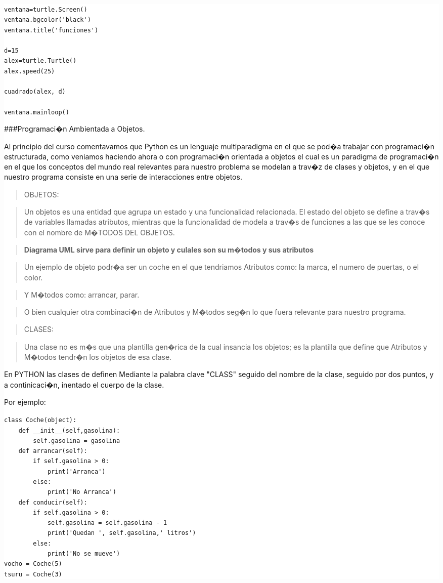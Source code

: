     ventana=turtle.Screen()
    ventana.bgcolor('black')
    ventana.title('funciones')

    d=15
    alex=turtle.Turtle()
    alex.speed(25)

    cuadrado(alex, d)

    ventana.mainloop()

###Programaci�n Ambientada a Objetos.

Al principio del curso comentavamos que Python es un lenguaje multiparadigma en el que se pod�a trabajar con programaci�n estructurada, como veniamos haciendo ahora o con programaci�n orientada a objetos el cual es un paradigma de programaci�n en el que los conceptos del mundo real relevantes para nuestro problema se modelan a trav�z de clases y objetos, y en el que nuestro programa consiste en una serie de interacciones entre objetos.

>OBJETOS:

>Un objetos es una entidad que agrupa un estado y una funcionalidad relacionada. El estado del objeto se define a trav�s de variables llamadas atributos, mientras que la funcionalidad de modela a trav�s de funciones a las que se les conoce con el nombre de M�TODOS DEL OBJETOS.

>**Diagrama UML sirve para definir un objeto y culales son su m�todos y sus atributos**

>Un ejemplo de objeto podr�a ser un coche en el que tendriamos Atributos como: la marca, el numero de puertas, o el color.

>Y M�todos como: arrancar, parar.

>O bien cualquier otra combinaci�n de Atributos y M�todos seg�n lo que fuera relevante para nuestro programa.

>CLASES:

>Una clase no es m�s que una plantilla gen�rica de la cual insancia los objetos; es la plantilla que define que Atributos y M�todos tendr�n los objetos de esa clase.

En PYTHON las clases de definen Mediante la palabra clave "CLASS" seguido del nombre de la clase, seguido por dos puntos, y a continicaci�n, inentado el cuerpo de la clase.

Por ejemplo:

    class Coche(object):
        def __init__(self,gasolina):
            self.gasolina = gasolina
        def arrancar(self):
            if self.gasolina > 0:
                print('Arranca')
            else:
                print('No Arranca')
        def conducir(self):
            if self.gasolina > 0:
                self.gasolina = self.gasolina - 1
                print('Quedan ', self.gasolina,' litros')
            else:
                print('No se mueve')
    vocho = Coche(5)
    tsuru = Coche(3)
